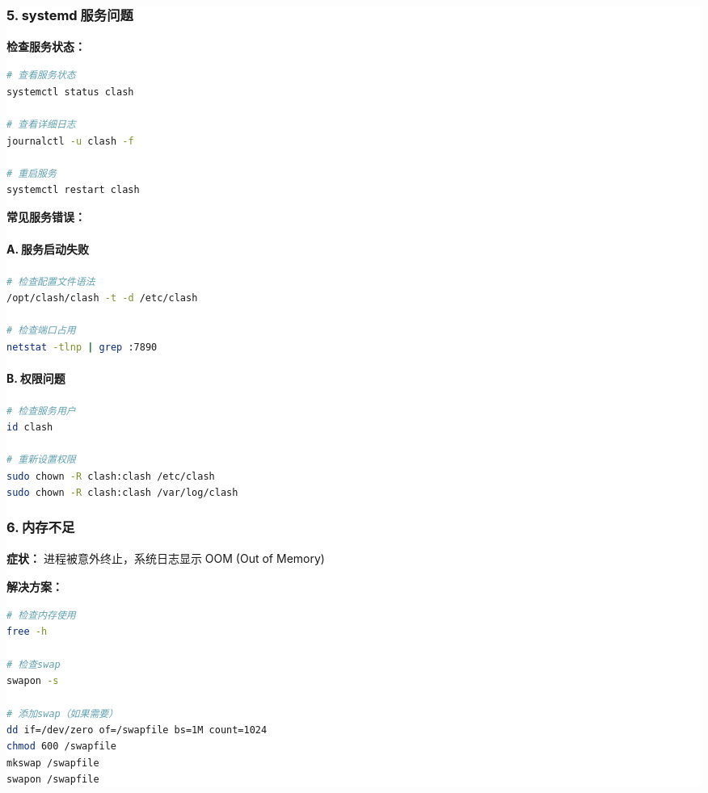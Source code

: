 ### 5. systemd 服务问题

**检查服务状态：**
```bash
# 查看服务状态
systemctl status clash

# 查看详细日志
journalctl -u clash -f

# 重启服务
systemctl restart clash
```

**常见服务错误：**

#### A. 服务启动失败
```bash
# 检查配置文件语法
/opt/clash/clash -t -d /etc/clash

# 检查端口占用
netstat -tlnp | grep :7890
```

#### B. 权限问题
```bash
# 检查服务用户
id clash

# 重新设置权限
sudo chown -R clash:clash /etc/clash
sudo chown -R clash:clash /var/log/clash
```

### 6. 内存不足

**症状：** 进程被意外终止，系统日志显示 OOM (Out of Memory)

**解决方案：**
```bash
# 检查内存使用
free -h

# 检查swap
swapon -s

# 添加swap（如果需要）
dd if=/dev/zero of=/swapfile bs=1M count=1024
chmod 600 /swapfile
mkswap /swapfile
swapon /swapfile
```
